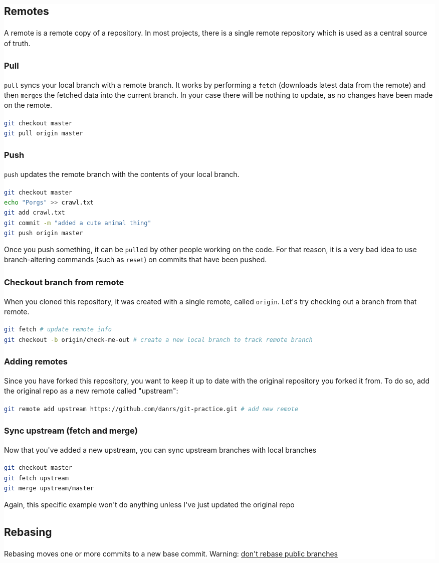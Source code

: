 ## Remotes
A remote is a remote copy of a repository. In most projects, there is a single remote repository which is used as a central source of truth.

### Pull
`pull` syncs your local branch with a remote branch. It works by performing a `fetch` (downloads latest data from the remote) and then `merge`s the fetched data into the current branch. In your case there will be nothing to update, as no changes have been made on the remote.
```bash
git checkout master
git pull origin master
```

### Push
`push` updates the remote branch with the contents of your local branch.
```bash
git checkout master
echo "Porgs" >> crawl.txt
git add crawl.txt
git commit -m "added a cute animal thing"
git push origin master
```
Once you push something, it can be `pull`ed by other people working on the code. For that reason, it is a very bad idea to use branch-altering commands (such as `reset`) on commits that have been pushed.

### Checkout branch from remote
When you cloned this repository, it was created with a single remote, called `origin`. Let's try checking out a branch from that remote.

```bash
git fetch # update remote info
git checkout -b origin/check-me-out # create a new local branch to track remote branch
```

### Adding remotes
Since you have forked this repository, you want to keep it up to date with the original repository you forked it from. To do so, add the original repo as a new remote called "upstream":
```bash
git remote add upstream https://github.com/danrs/git-practice.git # add new remote
```

### Sync upstream (fetch and merge)
Now that you've added a new upstream, you can sync upstream branches with local branches
```bash
git checkout master
git fetch upstream
git merge upstream/master
```
Again, this specific example won't do anything unless I've just updated the original repo

## Rebasing
Rebasing moves one or more commits to a new base commit. Warning: [don't rebase public branches](https://benmarshall.me/git-rebase/)
